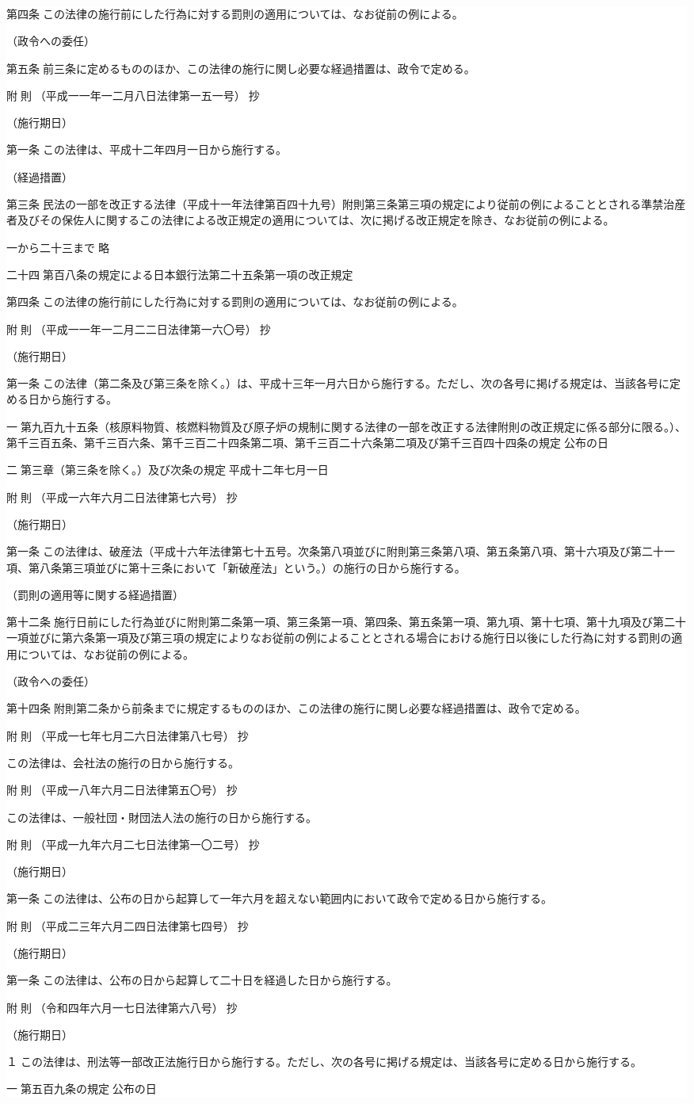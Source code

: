 第四条 この法律の施行前にした行為に対する罰則の適用については、なお従前の例による。

（政令への委任）

第五条 前三条に定めるもののほか、この法律の施行に関し必要な経過措置は、政令で定める。

附 則 （平成一一年一二月八日法律第一五一号） 抄

（施行期日）

第一条 この法律は、平成十二年四月一日から施行する。

（経過措置）

第三条 民法の一部を改正する法律（平成十一年法律第百四十九号）附則第三条第三項の規定により従前の例によることとされる準禁治産者及びその保佐人に関するこの法律による改正規定の適用については、次に掲げる改正規定を除き、なお従前の例による。

一から二十三まで 略

二十四 第百八条の規定による日本銀行法第二十五条第一項の改正規定

第四条 この法律の施行前にした行為に対する罰則の適用については、なお従前の例による。

附 則 （平成一一年一二月二二日法律第一六〇号） 抄

（施行期日）

第一条 この法律（第二条及び第三条を除く。）は、平成十三年一月六日から施行する。ただし、次の各号に掲げる規定は、当該各号に定める日から施行する。

一 第九百九十五条（核原料物質、核燃料物質及び原子炉の規制に関する法律の一部を改正する法律附則の改正規定に係る部分に限る。）、第千三百五条、第千三百六条、第千三百二十四条第二項、第千三百二十六条第二項及び第千三百四十四条の規定 公布の日

二 第三章（第三条を除く。）及び次条の規定 平成十二年七月一日

附 則 （平成一六年六月二日法律第七六号） 抄

（施行期日）

第一条 この法律は、破産法（平成十六年法律第七十五号。次条第八項並びに附則第三条第八項、第五条第八項、第十六項及び第二十一項、第八条第三項並びに第十三条において「新破産法」という。）の施行の日から施行する。

（罰則の適用等に関する経過措置）

第十二条 施行日前にした行為並びに附則第二条第一項、第三条第一項、第四条、第五条第一項、第九項、第十七項、第十九項及び第二十一項並びに第六条第一項及び第三項の規定によりなお従前の例によることとされる場合における施行日以後にした行為に対する罰則の適用については、なお従前の例による。

（政令への委任）

第十四条 附則第二条から前条までに規定するもののほか、この法律の施行に関し必要な経過措置は、政令で定める。

附 則 （平成一七年七月二六日法律第八七号） 抄

この法律は、会社法の施行の日から施行する。

附 則 （平成一八年六月二日法律第五〇号） 抄

この法律は、一般社団・財団法人法の施行の日から施行する。

附 則 （平成一九年六月二七日法律第一〇二号） 抄

（施行期日）

第一条 この法律は、公布の日から起算して一年六月を超えない範囲内において政令で定める日から施行する。

附 則 （平成二三年六月二四日法律第七四号） 抄

（施行期日）

第一条 この法律は、公布の日から起算して二十日を経過した日から施行する。

附 則 （令和四年六月一七日法律第六八号） 抄

（施行期日）

１ この法律は、刑法等一部改正法施行日から施行する。ただし、次の各号に掲げる規定は、当該各号に定める日から施行する。

一 第五百九条の規定 公布の日
